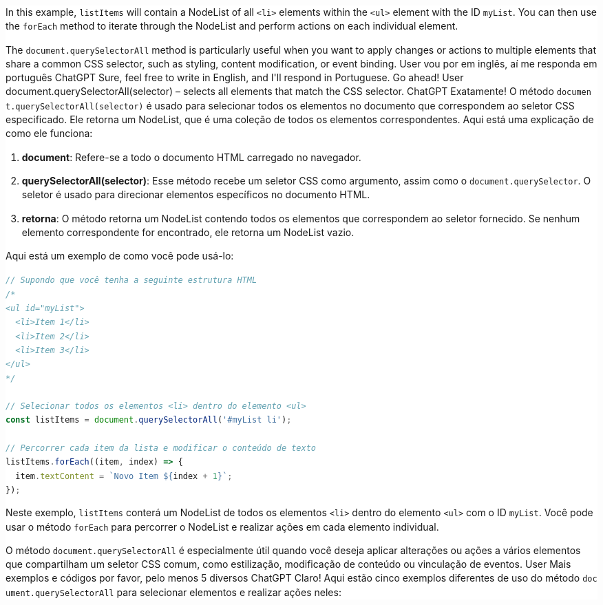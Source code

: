 In this example, `listItems` will contain a NodeList of all `<li>` elements within the `<ul>` element with the ID `myList`. You can then use the `forEach` method to iterate through the NodeList and perform actions on each individual element.

The `document.querySelectorAll` method is particularly useful when you want to apply changes or actions to multiple elements that share a common CSS selector, such as styling, content modification, or event binding.
User
vou por em inglês, aí me responda em português 
ChatGPT
Sure, feel free to write in English, and I'll respond in Portuguese. Go ahead!
User
document.querySelectorAll(selector) – selects all elements that match the CSS selector.
ChatGPT
Exatamente! O método `document.querySelectorAll(selector)` é usado para selecionar todos os elementos no documento que correspondem ao seletor CSS especificado. Ele retorna um NodeList, que é uma coleção de todos os elementos correspondentes. Aqui está uma explicação de como ele funciona:

1. **document**: Refere-se a todo o documento HTML carregado no navegador.

2. **querySelectorAll(selector)**: Esse método recebe um seletor CSS como argumento, assim como o `document.querySelector`. O seletor é usado para direcionar elementos específicos no documento HTML.

3. **retorna**: O método retorna um NodeList contendo todos os elementos que correspondem ao seletor fornecido. Se nenhum elemento correspondente for encontrado, ele retorna um NodeList vazio.

Aqui está um exemplo de como você pode usá-lo:

```javascript
// Supondo que você tenha a seguinte estrutura HTML
/*
<ul id="myList">
  <li>Item 1</li>
  <li>Item 2</li>
  <li>Item 3</li>
</ul>
*/

// Selecionar todos os elementos <li> dentro do elemento <ul>
const listItems = document.querySelectorAll('#myList li');

// Percorrer cada item da lista e modificar o conteúdo de texto
listItems.forEach((item, index) => {
  item.textContent = `Novo Item ${index + 1}`;
});
```

Neste exemplo, `listItems` conterá um NodeList de todos os elementos `<li>` dentro do elemento `<ul>` com o ID `myList`. Você pode usar o método `forEach` para percorrer o NodeList e realizar ações em cada elemento individual.

O método `document.querySelectorAll` é especialmente útil quando você deseja aplicar alterações ou ações a vários elementos que compartilham um seletor CSS comum, como estilização, modificação de conteúdo ou vinculação de eventos.
User
Mais exemplos e códigos por favor, pelo menos 5 diversos
ChatGPT
Claro! Aqui estão cinco exemplos diferentes de uso do método `document.querySelectorAll` para selecionar elementos e realizar ações neles:
